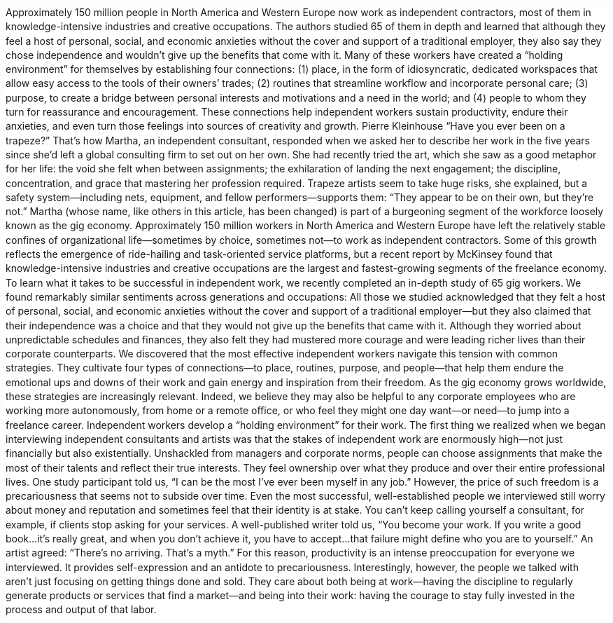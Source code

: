   Approximately 150 million people in North America and Western Europe now work as independent contractors, most of them in knowledge-intensive industries and creative occupations. The authors studied 65 of them in depth and learned that although they feel a host of personal, social, and economic anxieties without the cover and support of a traditional employer, they also say they chose independence and wouldn’t give up the benefits that come with it. 
   Many of these workers have created a “holding environment” for themselves by establishing four connections: (1) place, in the form of idiosyncratic, dedicated workspaces that allow easy access to the tools of their owners’ trades; (2) routines that streamline workflow and incorporate personal care; (3) purpose, to create a bridge between personal interests and motivations and a need in the world; and (4) people to whom they turn for reassurance and encouragement. These connections help independent workers sustain productivity, endure their anxieties, and even turn those feelings into sources of creativity and growth. 
   Pierre Kleinhouse 
   “Have you ever been on a trapeze?” That’s how Martha, an independent consultant, responded when we asked her to describe her work in the five years since she’d left a global consulting firm to set out on her own. She had recently tried the art, which she saw as a good metaphor for her life: the void she felt when between assignments; the exhilaration of landing the next engagement; the discipline, concentration, and grace that mastering her profession required. Trapeze artists seem to take huge risks, she explained, but a safety system—including nets, equipment, and fellow performers—supports them: “They appear to be on their own, but they’re not.” 
   Martha (whose name, like others in this article, has been changed) is part of a burgeoning segment of the workforce loosely known as the gig economy. Approximately 150 million workers in North America and Western Europe have left the relatively stable confines of organizational life—sometimes by choice, sometimes not—to work as independent contractors. Some of this growth reflects the emergence of ride-hailing and task-oriented service platforms, but a recent report by McKinsey found that knowledge-intensive industries and creative occupations are the largest and fastest-growing segments of the freelance economy. 
   To learn what it takes to be successful in independent work, we recently completed an in-depth study of 65 gig workers. We found remarkably similar sentiments across generations and occupations: All those we studied acknowledged that they felt a host of personal, social, and economic anxieties without the cover and support of a traditional employer—but they also claimed that their independence was a choice and that they would not give up the benefits that came with it. Although they worried about unpredictable schedules and finances, they also felt they had mustered more courage and were leading richer lives than their corporate counterparts. 
   We discovered that the most effective independent workers navigate this tension with common strategies. They cultivate four types of connections—to place, routines, purpose, and people—that help them endure the emotional ups and downs of their work and gain energy and inspiration from their freedom. As the gig economy grows worldwide, these strategies are increasingly relevant. Indeed, we believe they may also be helpful to any corporate employees who are working more autonomously, from home or a remote office, or who feel they might one day want—or need—to jump into a freelance career. 
   Independent workers develop a “holding environment” for their work. 
   The first thing we realized when we began interviewing independent consultants and artists was that the stakes of independent work are enormously high—not just financially but also existentially. Unshackled from managers and corporate norms, people can choose assignments that make the most of their talents and reflect their true interests. They feel ownership over what they produce and over their entire professional lives. One study participant told us, “I can be the most I’ve ever been myself in any job.” 
   However, the price of such freedom is a precariousness that seems not to subside over time. Even the most successful, well-established people we interviewed still worry about money and reputation and sometimes feel that their identity is at stake. You can’t keep calling yourself a consultant, for example, if clients stop asking for your services. A well-published writer told us, “You become your work. If you write a good book…it’s really great, and when you don’t achieve it, you have to accept…that failure might define who you are to yourself.” An artist agreed: “There’s no arriving. That’s a myth.” 
   For this reason, productivity is an intense preoccupation for everyone we interviewed. It provides self-expression and an antidote to precariousness. Interestingly, however, the people we talked with aren’t just focusing on getting things done and sold. They care about both being at work—having the discipline to regularly generate products or services that find a market—and being into their work: having the courage to stay fully invested in the process and output of that labor. 